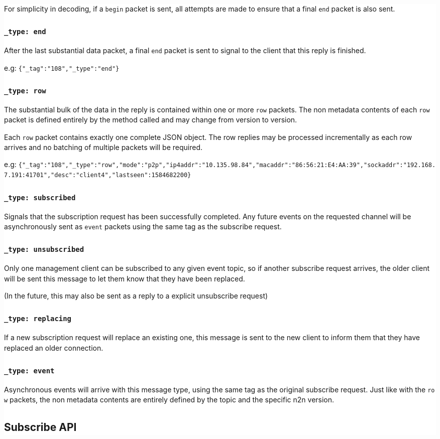 For simplicity in decoding, if a `begin` packet is sent, all attempts
are made to ensure that a final `end` packet is also sent.

### `_type: end`

After the last substantial data packet, a final `end` packet is sent
to signal to the client that this reply is finished.

e.g:
    `{"_tag":"108","_type":"end"}`

### `_type: row`

The substantial bulk of the data in the reply is contained within one or
more `row` packets.  The non metadata contents of each `row` packet is
defined entirely by the method called and may change from version to version.

Each `row` packet contains exactly one complete JSON object. The row replies
may be processed incrementally as each row arrives and no batching of multiple
packets will be required.

e.g:
    `{"_tag":"108","_type":"row","mode":"p2p","ip4addr":"10.135.98.84","macaddr":"86:56:21:E4:AA:39","sockaddr":"192.168.7.191:41701","desc":"client4","lastseen":1584682200}`

### `_type: subscribed`

Signals that the subscription request has been successfully completed.
Any future events on the requested channel will be asynchronously sent
as `event` packets using the same tag as the subscribe request.

### `_type: unsubscribed`

Only one management client can be subscribed to any given event topic, so if
another subscribe request arrives, the older client will be sent this message
to let them know that they have been replaced.

(In the future, this may also be sent as a reply to a explicit unsubscribe
request)

### `_type: replacing`

If a new subscription request will replace an existing one, this message is
sent to the new client to inform them that they have replaced an older
connection.

### `_type: event`

Asynchronous events will arrive with this message type, using the same tag as
the original subscribe request.  Just like with the `row` packets, the non
metadata contents are entirely defined by the topic and the specific n2n
version.

## Subscribe API
